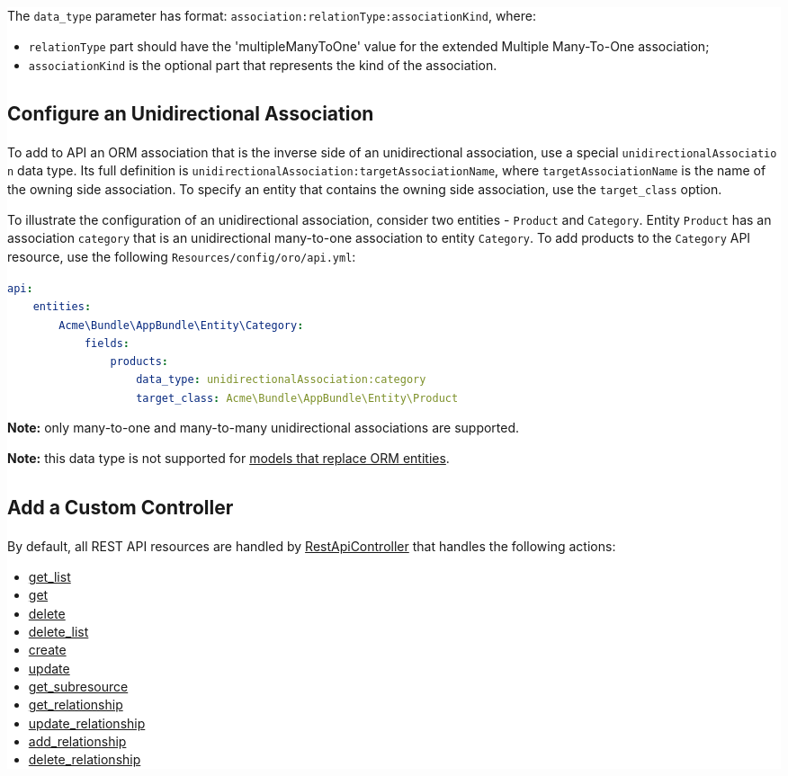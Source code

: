 The `data_type` parameter has format: `association:relationType:associationKind`, where:

 - `relationType` part should have the 'multipleManyToOne' value for the extended Multiple Many-To-One association;
 - `associationKind` is the optional part that represents the kind of the association.

## Configure an Unidirectional Association

To add to API an ORM association that is the inverse side of an unidirectional association, use a special
`unidirectionalAssociation` data type.
Its full definition is `unidirectionalAssociation:targetAssociationName`, where
`targetAssociationName` is the name of the owning side association. To specify an entity that contains
the owning side association, use the `target_class` option.

To illustrate the configuration of an unidirectional association, consider two entities - `Product` and `Category`.
Entity `Product` has an association `category` that is an unidirectional many-to-one association to entity `Category`.
To add products to the `Category` API resource, use the following `Resources/config/oro/api.yml`:

```yaml
api:
    entities:
        Acme\Bundle\AppBundle\Entity\Category:
            fields:
                products:
                    data_type: unidirectionalAssociation:category
                    target_class: Acme\Bundle\AppBundle\Entity\Product
```

**Note:** only many-to-one and many-to-many unidirectional associations are supported.

**Note:** this data type is not supported for [models that replace ORM entities](./configuration.md#entity_aliases-configuration-section).

## Add a Custom Controller

By default, all REST API resources are handled by [RestApiController](../../Controller/RestApiController.php) that handles the following actions:

 - [get_list](./actions.md#get_list-action)
 - [get](./actions.md#get-action)
 - [delete](./actions.md#delete-action)
 - [delete_list](./actions.md#delete_list-action)
 - [create](./actions.md#create-action)
 - [update](./actions.md#update-action)
 - [get_subresource](./actions.md#get_subresource-action)
 - [get_relationship](./actions.md#get_relationship-action)
 - [update_relationship](./actions.md#update_relationship-action)
 - [add_relationship](./actions.md#add_relationship-action)
 - [delete_relationship](./actions.md#delete_relationship-action)
